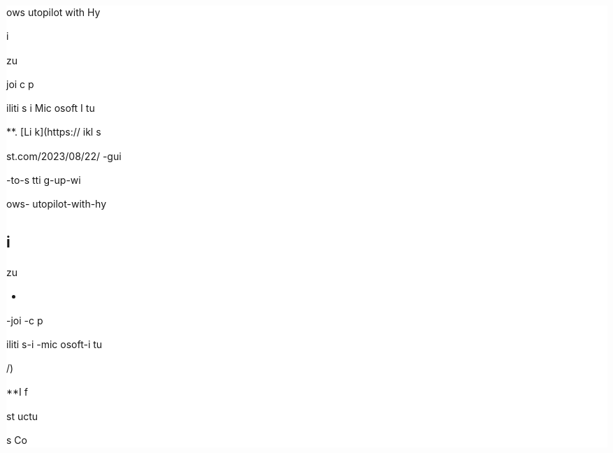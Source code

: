 ows 
utopilot with Hy

i
 
zu

 

 joi
 c
p

iliti
s i
 Mic
osoft I
tu

**. [Li
k](https://
ikl
s

st.com/2023/08/22/
-gui

-to-s
tti
g-up-wi

ows-
utopilot-with-hy

i
-
zu

-

-joi
-c
p

iliti
s-i
-mic
osoft-i
tu

/)

**I
f

st
uctu

 
s Co
